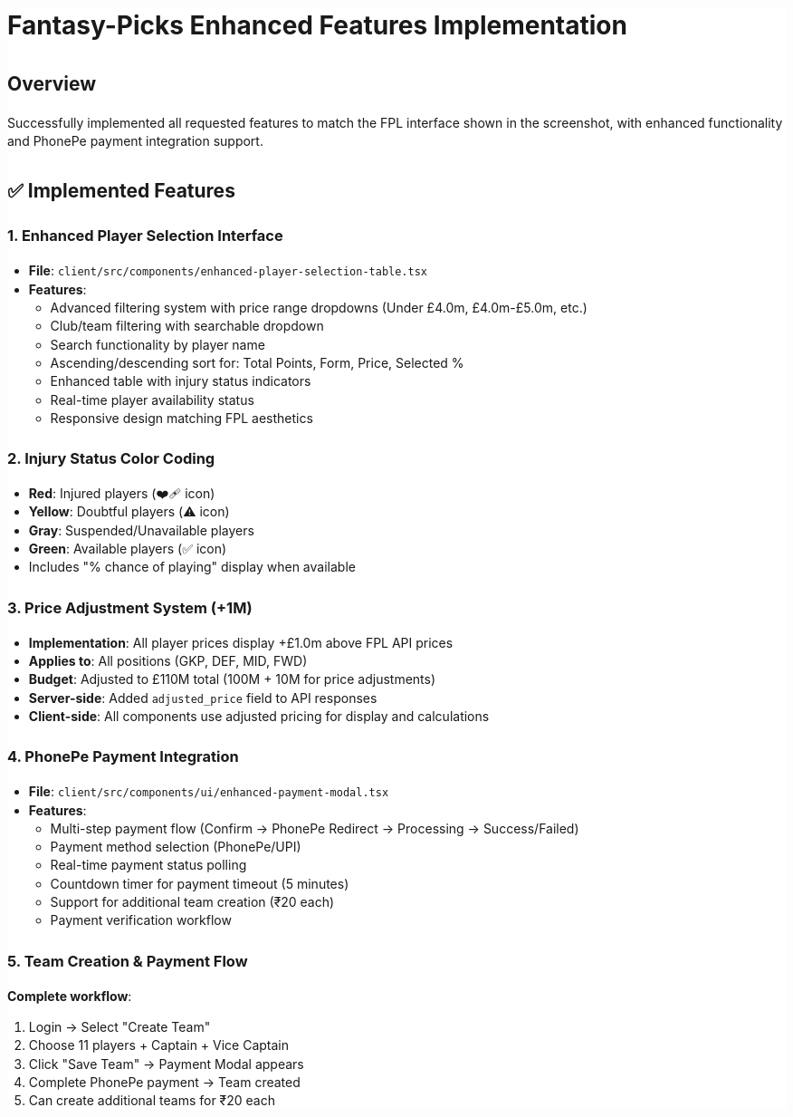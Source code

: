 # Fantasy-Picks Enhanced Features Implementation

## Overview
Successfully implemented all requested features to match the FPL interface shown in the screenshot, with enhanced functionality and PhonePe payment integration support.

## ✅ Implemented Features

### 1. Enhanced Player Selection Interface
- **File**: `client/src/components/enhanced-player-selection-table.tsx`
- **Features**:
  - Advanced filtering system with price range dropdowns (Under £4.0m, £4.0m-£5.0m, etc.)
  - Club/team filtering with searchable dropdown
  - Search functionality by player name
  - Ascending/descending sort for: Total Points, Form, Price, Selected %
  - Enhanced table with injury status indicators
  - Real-time player availability status
  - Responsive design matching FPL aesthetics

### 2. Injury Status Color Coding
- **Red**: Injured players (❤️‍🩹 icon)
- **Yellow**: Doubtful players (⚠️ icon)  
- **Gray**: Suspended/Unavailable players
- **Green**: Available players (✅ icon)
- Includes "% chance of playing" display when available

### 3. Price Adjustment System (+1M)
- **Implementation**: All player prices display +£1.0m above FPL API prices
- **Applies to**: All positions (GKP, DEF, MID, FWD)
- **Budget**: Adjusted to £110M total (100M + 10M for price adjustments)
- **Server-side**: Added `adjusted_price` field to API responses
- **Client-side**: All components use adjusted pricing for display and calculations

### 4. PhonePe Payment Integration
- **File**: `client/src/components/ui/enhanced-payment-modal.tsx`
- **Features**:
  - Multi-step payment flow (Confirm → PhonePe Redirect → Processing → Success/Failed)
  - Payment method selection (PhonePe/UPI)
  - Real-time payment status polling
  - Countdown timer for payment timeout (5 minutes)
  - Support for additional team creation (₹20 each)
  - Payment verification workflow

### 5. Team Creation & Payment Flow
**Complete workflow**:
1. Login → Select "Create Team"
2. Choose 11 players + Captain + Vice Captain
3. Click "Save Team" → Payment Modal appears
4. Complete PhonePe payment → Team created
5. Can create additional teams for ₹20 each
